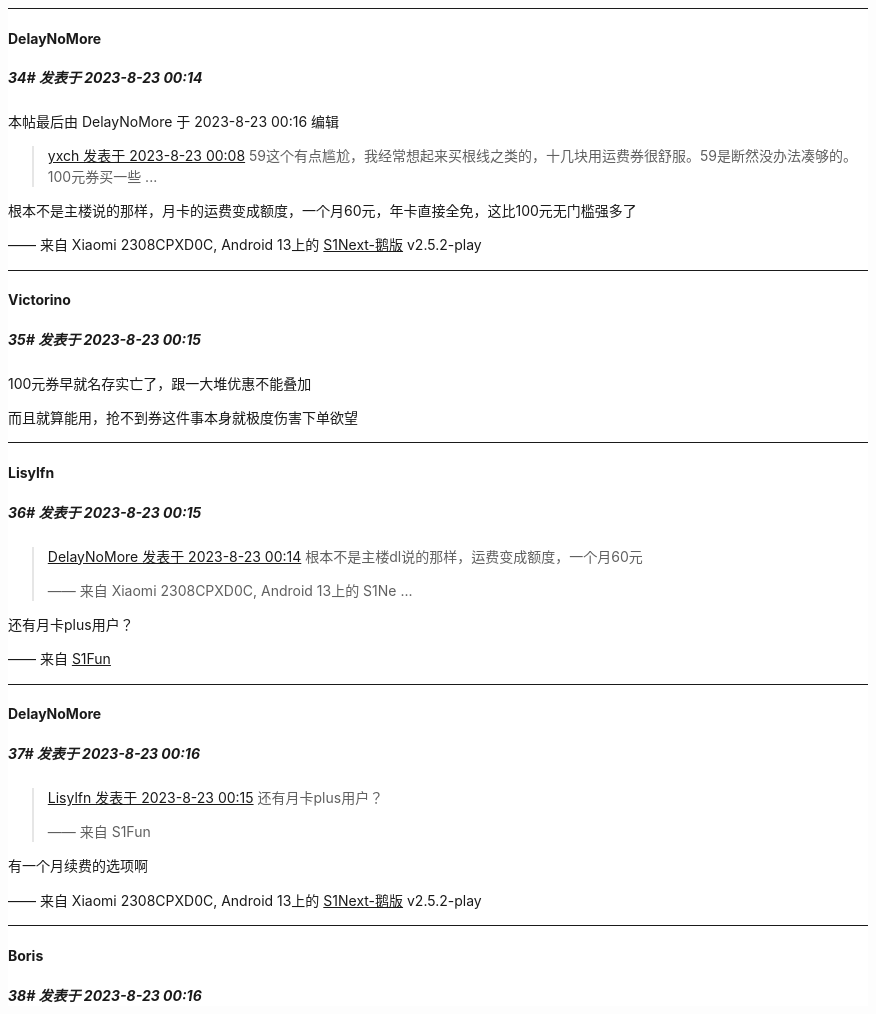 *****

####  DelayNoMore  
##### 34#       发表于 2023-8-23 00:14

 本帖最后由 DelayNoMore 于 2023-8-23 00:16 编辑 
<blockquote><a href="httphttps://bbs.saraba1st.com/2b/forum.php?mod=redirect&amp;goto=findpost&amp;pid=62127182&amp;ptid=2149506" target="_blank">yxch 发表于 2023-8-23 00:08</a>
59这个有点尴尬，我经常想起来买根线之类的，十几块用运费券很舒服。59是断然没办法凑够的。100元券买一些 ...</blockquote>
根本不是主楼说的那样，月卡的运费变成额度，一个月60元，年卡直接全免，这比100元无门槛强多了

—— 来自 Xiaomi 2308CPXD0C, Android 13上的 [S1Next-鹅版](https://github.com/ykrank/S1-Next/releases) v2.5.2-play

*****

####  Victorino  
##### 35#       发表于 2023-8-23 00:15

100元券早就名存实亡了，跟一大堆优惠不能叠加

而且就算能用，抢不到券这件事本身就极度伤害下单欲望

*****

####  Lisylfn  
##### 36#       发表于 2023-8-23 00:15

<blockquote><a href="httphttps://bbs.saraba1st.com/2b/forum.php?mod=redirect&amp;goto=findpost&amp;pid=62127245&amp;ptid=2149506" target="_blank">DelayNoMore 发表于 2023-8-23 00:14</a>
根本不是主楼dl说的那样，运费变成额度，一个月60元

—— 来自 Xiaomi 2308CPXD0C, Android 13上的 S1Ne ...</blockquote>
还有月卡plus用户？

—— 来自 [S1Fun](https://s1fun.koalcat.com)

*****

####  DelayNoMore  
##### 37#       发表于 2023-8-23 00:16

<blockquote><a href="httphttps://bbs.saraba1st.com/2b/forum.php?mod=redirect&amp;goto=findpost&amp;pid=62127262&amp;ptid=2149506" target="_blank">Lisylfn 发表于 2023-8-23 00:15</a>
还有月卡plus用户？

—— 来自 S1Fun</blockquote>
有一个月续费的选项啊

—— 来自 Xiaomi 2308CPXD0C, Android 13上的 [S1Next-鹅版](https://github.com/ykrank/S1-Next/releases) v2.5.2-play

*****

####  Boris  
##### 38#       发表于 2023-8-23 00:16
